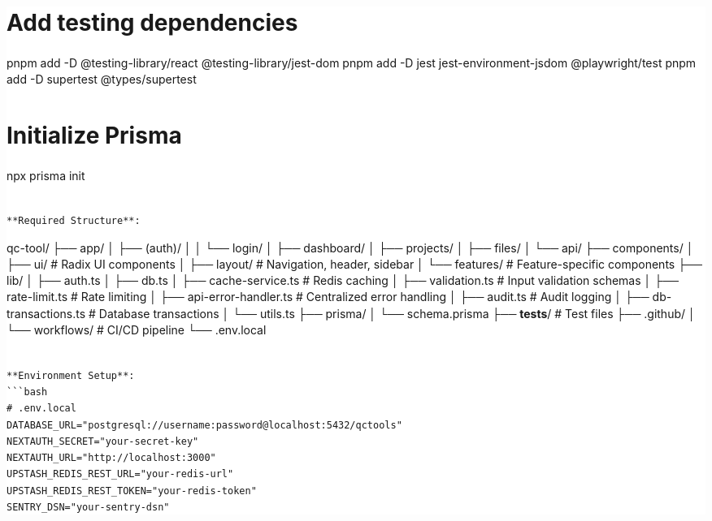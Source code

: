 # Add testing dependencies
pnpm add -D @testing-library/react @testing-library/jest-dom
pnpm add -D jest jest-environment-jsdom @playwright/test
pnpm add -D supertest @types/supertest

# Initialize Prisma
npx prisma init
```

**Required Structure**:
```
qc-tool/
├── app/
│   ├── (auth)/
│   │   └── login/
│   ├── dashboard/
│   ├── projects/
│   ├── files/
│   └── api/
├── components/
│   ├── ui/                  # Radix UI components
│   ├── layout/              # Navigation, header, sidebar
│   └── features/            # Feature-specific components
├── lib/
│   ├── auth.ts
│   ├── db.ts
│   ├── cache-service.ts      # Redis caching
│   ├── validation.ts        # Input validation schemas
│   ├── rate-limit.ts        # Rate limiting
│   ├── api-error-handler.ts # Centralized error handling
│   ├── audit.ts             # Audit logging
│   ├── db-transactions.ts   # Database transactions
│   └── utils.ts
├── prisma/
│   └── schema.prisma
├── __tests__/               # Test files
├── .github/
│   └── workflows/           # CI/CD pipeline
└── .env.local
```

**Environment Setup**:
```bash
# .env.local
DATABASE_URL="postgresql://username:password@localhost:5432/qctools"
NEXTAUTH_SECRET="your-secret-key"
NEXTAUTH_URL="http://localhost:3000"
UPSTASH_REDIS_REST_URL="your-redis-url"
UPSTASH_REDIS_REST_TOKEN="your-redis-token"
SENTRY_DSN="your-sentry-dsn"
```
